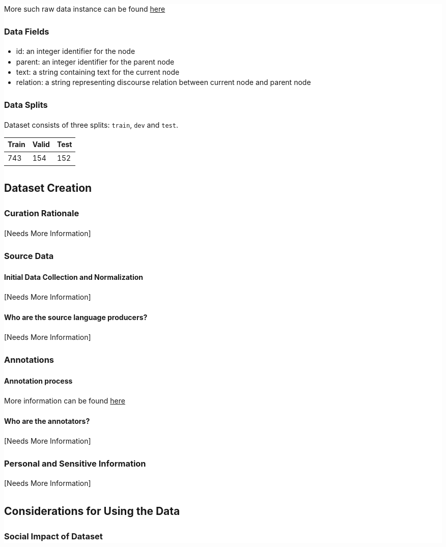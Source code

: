 More such raw data instance can be found [here](https://github.com/PKU-TANGENT/SciDTB/tree/master/dataset)

### Data Fields

- id: an integer identifier for the node
- parent: an integer identifier for the parent node
- text: a string containing text for the current node
- relation: a string representing discourse relation between current node and parent node

### Data Splits

Dataset consists of three splits: `train`, `dev` and  `test`.  

| Train   | Valid | Test |
| ------ | ----- | ---- |
| 743 |  154 | 152|


## Dataset Creation

### Curation Rationale

[Needs More Information]

### Source Data

#### Initial Data Collection and Normalization

[Needs More Information]

#### Who are the source language producers?

[Needs More Information]

### Annotations

#### Annotation process

More information can be found [here](https://aclanthology.org/P18-2071/)

#### Who are the annotators?

[Needs More Information]

### Personal and Sensitive Information

[Needs More Information]

## Considerations for Using the Data

### Social Impact of Dataset
